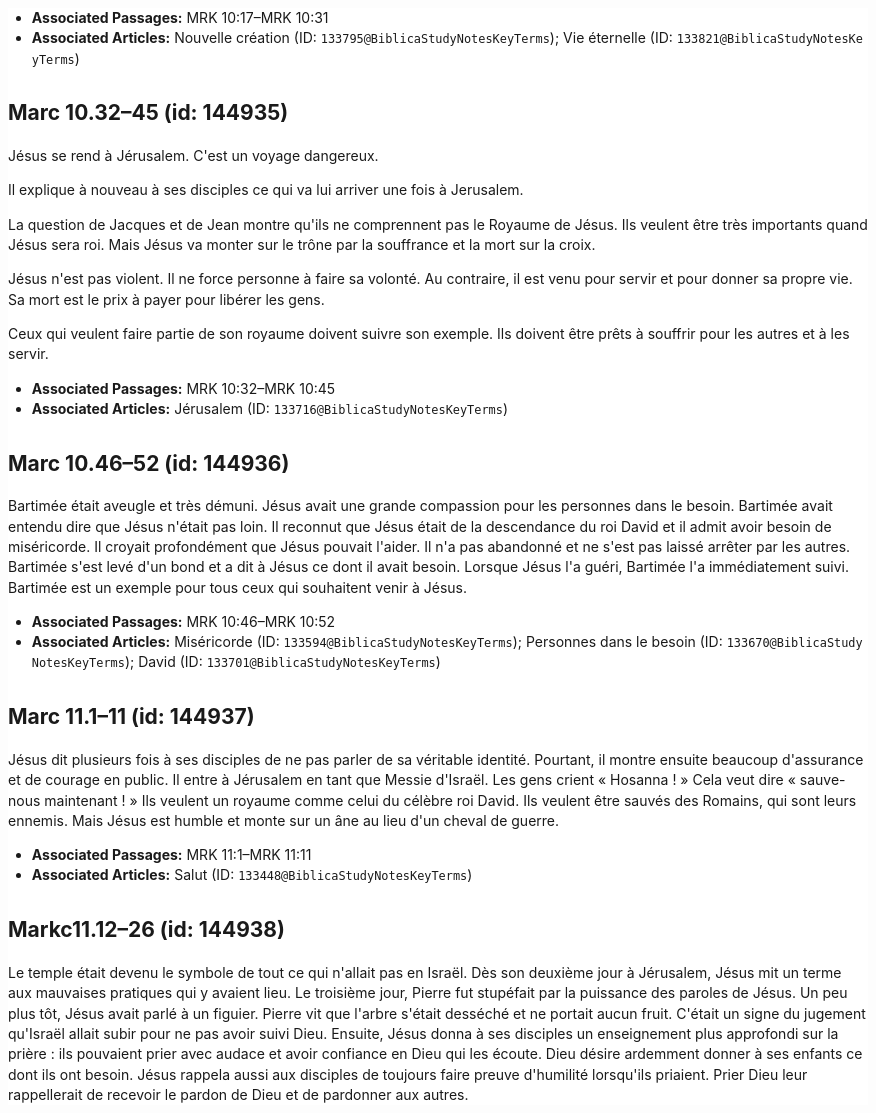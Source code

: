 * **Associated Passages:** MRK 10:17–MRK 10:31
* **Associated Articles:** Nouvelle création (ID: `133795@BiblicaStudyNotesKeyTerms`); Vie éternelle (ID: `133821@BiblicaStudyNotesKeyTerms`)

## Marc 10.32–45 (id: 144935)

Jésus se rend à Jérusalem. C'est un voyage dangereux. 

Il explique à nouveau à ses disciples ce qui va lui arriver une fois à Jerusalem. 

La question de Jacques et de Jean montre qu'ils ne comprennent pas le Royaume de Jésus. Ils veulent être très importants quand Jésus sera roi. Mais Jésus va monter sur le trône par la souffrance et la mort sur la croix. 

Jésus n'est pas violent. Il ne force personne à faire sa volonté. Au contraire, il est venu pour servir et pour donner sa propre vie. Sa mort est le prix à payer pour libérer les gens. 

Ceux qui veulent faire partie de son royaume doivent suivre son exemple. Ils doivent être prêts à souffrir pour les autres et à les servir.

* **Associated Passages:** MRK 10:32–MRK 10:45
* **Associated Articles:** Jérusalem (ID: `133716@BiblicaStudyNotesKeyTerms`)

## Marc 10.46–52 (id: 144936)

Bartimée était aveugle et très démuni. Jésus avait une grande compassion pour les personnes dans le besoin. Bartimée avait entendu dire que Jésus n'était pas loin. Il reconnut que Jésus était de la descendance du roi David et il admit avoir besoin de miséricorde. Il croyait profondément que Jésus pouvait l'aider. Il n'a pas abandonné et ne s'est pas laissé arrêter par les autres. Bartimée s'est levé d'un bond et a dit à Jésus ce dont il avait besoin. Lorsque Jésus l'a guéri, Bartimée l'a immédiatement suivi. Bartimée est un exemple pour tous ceux qui souhaitent venir à Jésus.

* **Associated Passages:** MRK 10:46–MRK 10:52
* **Associated Articles:** Miséricorde (ID: `133594@BiblicaStudyNotesKeyTerms`); Personnes dans le besoin (ID: `133670@BiblicaStudyNotesKeyTerms`); David (ID: `133701@BiblicaStudyNotesKeyTerms`)

## Marc 11.1–11 (id: 144937)

Jésus dit plusieurs fois à ses disciples de ne pas parler de sa véritable identité. Pourtant, il montre ensuite beaucoup d'assurance et de courage en public. Il entre à Jérusalem en tant que Messie d'Israël. Les gens crient « Hosanna ! » Cela veut dire « sauve\-nous maintenant ! » Ils veulent un royaume comme celui du célèbre roi David. Ils veulent être sauvés des Romains, qui sont leurs ennemis. Mais Jésus est humble et monte sur un âne au lieu d'un cheval de guerre.

* **Associated Passages:** MRK 11:1–MRK 11:11
* **Associated Articles:** Salut (ID: `133448@BiblicaStudyNotesKeyTerms`)

## Markc11.12–26 (id: 144938)

Le temple était devenu le symbole de tout ce qui n'allait pas en Israël. Dès son deuxième jour à Jérusalem, Jésus mit un terme aux mauvaises pratiques qui y avaient lieu. Le troisième jour, Pierre fut stupéfait par la puissance des paroles de Jésus. Un peu plus tôt, Jésus avait parlé à un figuier. Pierre vit que l'arbre s'était desséché et ne portait aucun fruit. C'était un signe du jugement qu'Israël allait subir pour ne pas avoir suivi Dieu. Ensuite, Jésus donna à ses disciples un enseignement plus approfondi sur la prière : ils pouvaient prier avec audace et avoir confiance en Dieu qui les écoute. Dieu désire ardemment donner à ses enfants ce dont ils ont besoin. Jésus rappela aussi aux disciples de toujours faire preuve d'humilité lorsqu'ils priaient. Prier Dieu leur rappellerait de recevoir le pardon de Dieu et de pardonner aux autres.
